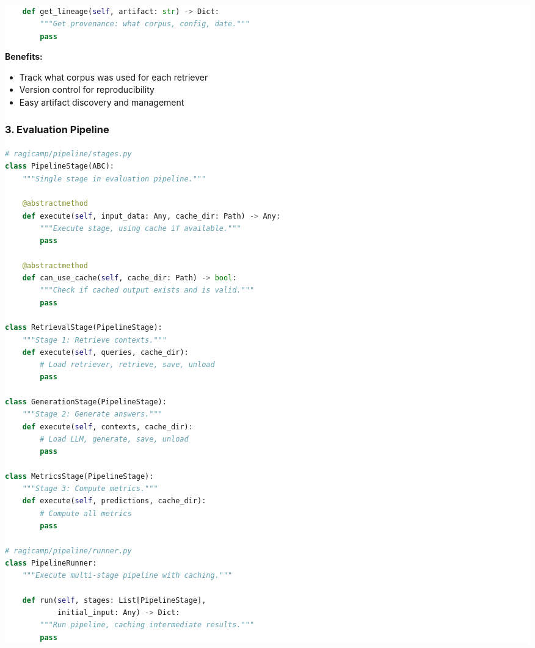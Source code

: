 ```python
    def get_lineage(self, artifact: str) -> Dict:
        """Get provenance: what corpus, config, date."""
        pass
```

**Benefits:**
- Track what corpus was used for each retriever
- Version control for reproducibility
- Easy artifact discovery and management

### 3. **Evaluation Pipeline**

```python
# ragicamp/pipeline/stages.py
class PipelineStage(ABC):
    """Single stage in evaluation pipeline."""
    
    @abstractmethod
    def execute(self, input_data: Any, cache_dir: Path) -> Any:
        """Execute stage, using cache if available."""
        pass
    
    @abstractmethod
    def can_use_cache(self, cache_dir: Path) -> bool:
        """Check if cached output exists and is valid."""
        pass

class RetrievalStage(PipelineStage):
    """Stage 1: Retrieve contexts."""
    def execute(self, queries, cache_dir):
        # Load retriever, retrieve, save, unload
        pass

class GenerationStage(PipelineStage):
    """Stage 2: Generate answers."""
    def execute(self, contexts, cache_dir):
        # Load LLM, generate, save, unload
        pass

class MetricsStage(PipelineStage):
    """Stage 3: Compute metrics."""
    def execute(self, predictions, cache_dir):
        # Compute all metrics
        pass

# ragicamp/pipeline/runner.py
class PipelineRunner:
    """Execute multi-stage pipeline with caching."""
    
    def run(self, stages: List[PipelineStage], 
            initial_input: Any) -> Dict:
        """Run pipeline, caching intermediate results."""
        pass
```
